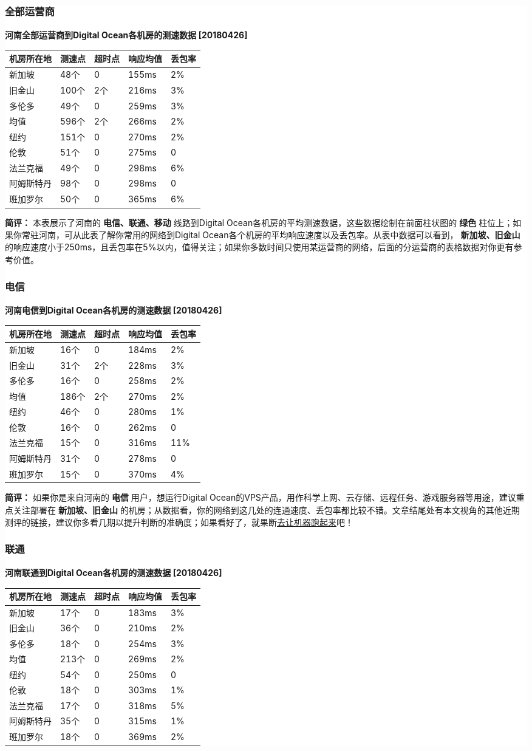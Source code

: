 ### 全部运营商

**河南全部运营商到Digital Ocean各机房的测速数据 [20180426]**

机房所在地 | 测速点 | 超时点 | 响应均值 | 丢包率  
---|---|---|---|---  
新加坡 | 48个 | 0 | 155ms | 2%  
旧金山 | 100个 | 2个 | 216ms | 3%  
多伦多 | 49个 | 0 | 259ms | 3%  
均值 | 596个 | 2个 | 266ms | 2%  
纽约 | 151个 | 0 | 270ms | 2%  
伦敦 | 51个 | 0 | 275ms | 0  
法兰克福 | 49个 | 0 | 298ms | 6%  
阿姆斯特丹 | 98个 | 0 | 298ms | 0  
班加罗尔 | 50个 | 0 | 365ms | 6%  
  
**简评：** 本表展示了河南的 **电信、联通、移动** 线路到Digital Ocean各机房的平均测速数据，这些数据绘制在前面柱状图的 **绿色** 柱位上；如果你常驻河南，可从此表了解你常用的网络到Digital Ocean各个机房的平均响应速度以及丢包率。从表中数据可以看到， **新加坡、旧金山** 的响应速度小于250ms，且丢包率在5%以内，值得关注；如果你多数时间只使用某运营商的网络，后面的分运营商的表格数据对你更有参考价值。

### 电信

**河南电信到Digital Ocean各机房的测速数据 [20180426]**

机房所在地 | 测速点 | 超时点 | 响应均值 | 丢包率  
---|---|---|---|---  
新加坡 | 16个 | 0 | 184ms | 2%  
旧金山 | 31个 | 2个 | 228ms | 3%  
多伦多 | 16个 | 0 | 258ms | 2%  
均值 | 186个 | 2个 | 270ms | 2%  
纽约 | 46个 | 0 | 280ms | 1%  
伦敦 | 16个 | 0 | 262ms | 0  
法兰克福 | 15个 | 0 | 316ms | 11%  
阿姆斯特丹 | 31个 | 0 | 278ms | 0  
班加罗尔 | 15个 | 0 | 370ms | 4%  
  
**简评：** 如果你是来自河南的 **电信** 用户，想运行Digital Ocean的VPS产品，用作科学上网、云存储、远程任务、游戏服务器等用途，建议重点关注部署在 **新加坡、旧金山** 的机房；从数据看，你的网络到这几处的连通速度、丢包率都比较不错。文章结尾处有本文视角的其他近期测评的链接，建议你多看几期以提升判断的准确度；如果看好了，就果断[去让机器跑起来](https://vps123.top/go/do/_1)吧！

### 联通

**河南联通到Digital Ocean各机房的测速数据 [20180426]**

机房所在地 | 测速点 | 超时点 | 响应均值 | 丢包率  
---|---|---|---|---  
新加坡 | 17个 | 0 | 183ms | 3%  
旧金山 | 36个 | 0 | 210ms | 2%  
多伦多 | 18个 | 0 | 254ms | 3%  
均值 | 213个 | 0 | 269ms | 2%  
纽约 | 54个 | 0 | 250ms | 0  
伦敦 | 18个 | 0 | 303ms | 1%  
法兰克福 | 17个 | 0 | 318ms | 5%  
阿姆斯特丹 | 35个 | 0 | 315ms | 1%  
班加罗尔 | 18个 | 0 | 369ms | 2%  
  